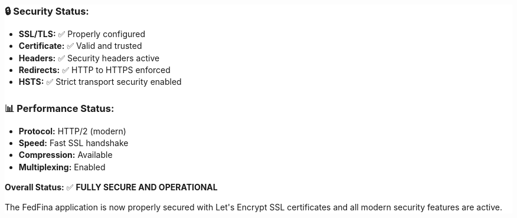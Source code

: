 ### 🔒 **Security Status:**
- **SSL/TLS:** ✅ Properly configured
- **Certificate:** ✅ Valid and trusted
- **Headers:** ✅ Security headers active
- **Redirects:** ✅ HTTP to HTTPS enforced
- **HSTS:** ✅ Strict transport security enabled

### 📊 **Performance Status:**
- **Protocol:** HTTP/2 (modern)
- **Speed:** Fast SSL handshake
- **Compression:** Available
- **Multiplexing:** Enabled

**Overall Status:** ✅ **FULLY SECURE AND OPERATIONAL**

The FedFina application is now properly secured with Let's Encrypt SSL certificates and all modern security features are active.
